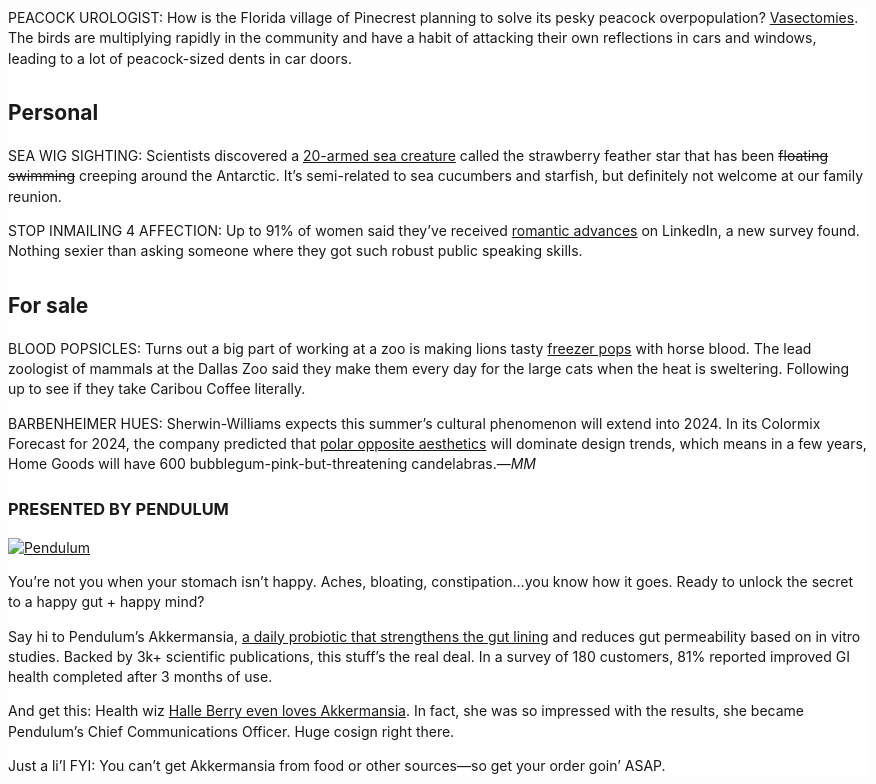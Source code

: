 PEACOCK UROLOGIST: How is the Florida village of Pinecrest planning to solve its pesky peacock overpopulation? [Vasectomies](https://links.morningbrew.com/c/aNg?mblid=72365b48c052&mbcid=32448284.4303396&mid=1f4660240f65a00f40c621ae6f9ce93a). The birds are multiplying rapidly in the community and have a habit of attacking their own reflections in cars and windows, leading to a lot of peacock-sized dents in car doors.

## Personal

SEA WIG SIGHTING: Scientists discovered a [20-armed sea creature](https://links.morningbrew.com/c/aNf?mblid=72a24319ce45&mbcid=32448284.4303396&mid=1f4660240f65a00f40c621ae6f9ce93a) called the strawberry feather star that has been ~~floating~~ ~~swimming~~ creeping around the Antarctic. It’s semi-related to sea cucumbers and starfish, but definitely not welcome at our family reunion.

STOP INMAILING 4 AFFECTION: Up to 91% of women said they’ve received [romantic advances](https://links.morningbrew.com/c/aUa?mblid=1571bb79828a&mbcid=32448284.4303396&mid=1f4660240f65a00f40c621ae6f9ce93a) on LinkedIn, a new survey found. Nothing sexier than asking someone where they got such robust public speaking skills.

## For sale

BLOOD POPSICLES: Turns out a big part of working at a zoo is making lions tasty [freezer pops](https://links.morningbrew.com/c/aUb?mblid=f2ee23bd2fee&mbcid=32448284.4303396&mid=1f4660240f65a00f40c621ae6f9ce93a) with horse blood. The lead zoologist of mammals at the Dallas Zoo said they make them every day for the large cats when the heat is sweltering. Following up to see if they take Caribou Coffee literally.

BARBENHEIMER HUES: Sherwin-Williams expects this summer’s cultural phenomenon will extend into 2024\. In its Colormix Forecast for 2024, the company predicted that [polar opposite aesthetics](https://links.morningbrew.com/c/aUc?mblid=b8e94b7f374f&mbcid=32448284.4303396&mid=1f4660240f65a00f40c621ae6f9ce93a) will dominate design trends, which means in a few years, Home Goods will have 600 bubblegum-pink-but-threatening candelabras.—_MM_

### PRESENTED BY PENDULUM

[![Pendulum](https://proxy-prod.omnivore-image-cache.app/670x0,suHbuoTBS0TM6eXBZsfRdtUq4w1DtyoBAm0RnpXcjudY/https://cdn.sanity.io/images/bl383u0v/production/ae56760a92608913a9affdfdf36171a77bedc953-468x351.jpg?w=616&q=90&auto=format) ](https://links.morningbrew.com/c/aU6?lp=image&mbadid=d40ee8aedcd494fdfa51a79f432998b6&mbadv=a&mbcid=32448284.4303396&mid=1f4660240f65a00f40c621ae6f9ce93a) 

You’re not you when your stomach isn’t happy. Aches, bloating, constipation…you know how it goes. Ready to unlock the secret to a happy gut + happy mind?

Say hi to Pendulum’s Akkermansia, [a daily probiotic that strengthens the gut lining](https://links.morningbrew.com/c/aU6?lp=text1&mbadid=d40ee8aedcd494fdfa51a79f432998b6&mbadv=a&mbcid=32448284.4303396&mid=1f4660240f65a00f40c621ae6f9ce93a) and reduces gut permeability based on in vitro studies. Backed by 3k+ scientific publications, this stuff’s the real deal. In a survey of 180 customers, 81% reported improved GI health completed after 3 months of use.

And get this: Health wiz [Halle Berry even loves Akkermansia](https://links.morningbrew.com/c/aU6?lp=text2&mbadid=d40ee8aedcd494fdfa51a79f432998b6&mbadv=a&mbcid=32448284.4303396&mid=1f4660240f65a00f40c621ae6f9ce93a). In fact, she was so impressed with the results, she became Pendulum’s Chief Communications Officer. Huge cosign right there.

Just a li’l FYI: You can’t get Akkermansia from food or other sources—so get your order goin’ ASAP.

